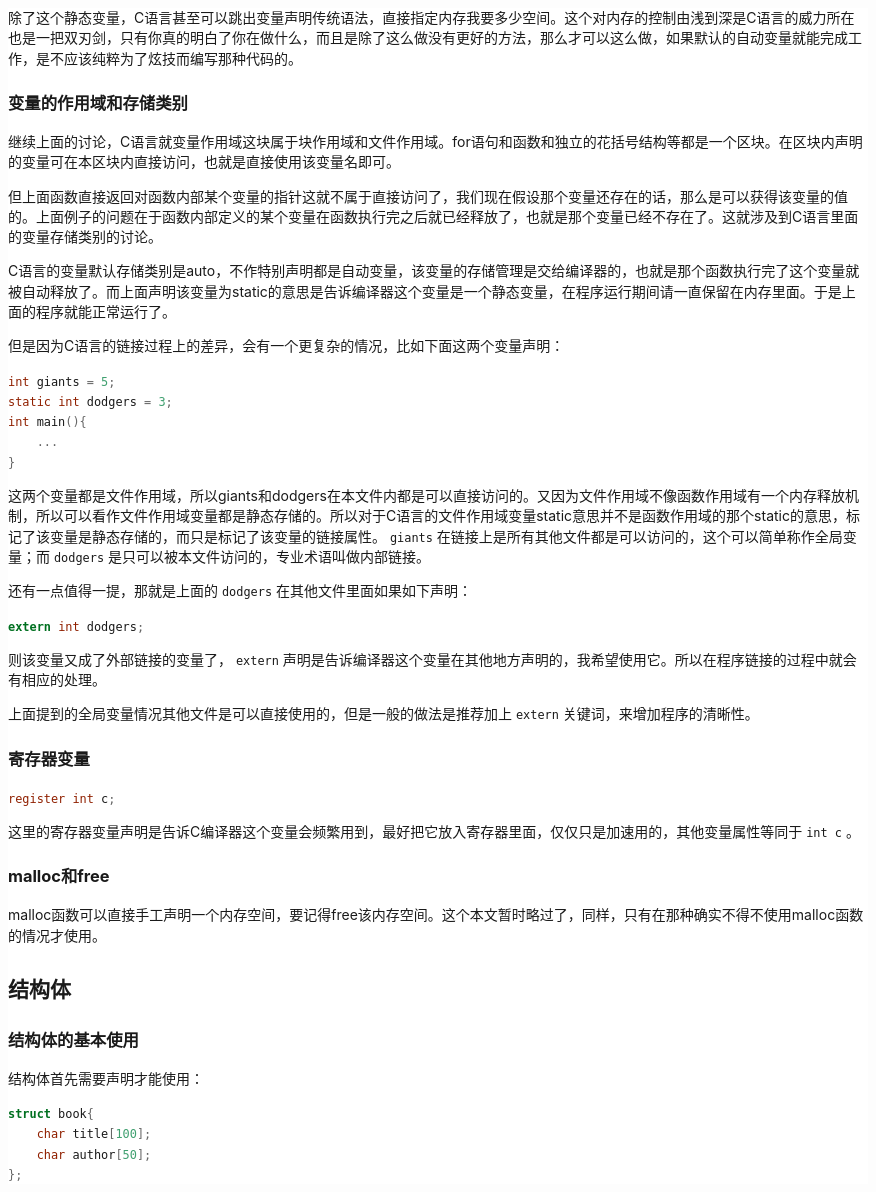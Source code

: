 除了这个静态变量，C语言甚至可以跳出变量声明传统语法，直接指定内存我要多少空间。这个对内存的控制由浅到深是C语言的威力所在也是一把双刃剑，只有你真的明白了你在做什么，而且是除了这么做没有更好的方法，那么才可以这么做，如果默认的自动变量就能完成工作，是不应该纯粹为了炫技而编写那种代码的。

### 变量的作用域和存储类别

继续上面的讨论，C语言就变量作用域这块属于块作用域和文件作用域。for语句和函数和独立的花括号结构等都是一个区块。在区块内声明的变量可在本区块内直接访问，也就是直接使用该变量名即可。

但上面函数直接返回对函数内部某个变量的指针这就不属于直接访问了，我们现在假设那个变量还存在的话，那么是可以获得该变量的值的。上面例子的问题在于函数内部定义的某个变量在函数执行完之后就已经释放了，也就是那个变量已经不存在了。这就涉及到C语言里面的变量存储类别的讨论。

C语言的变量默认存储类别是auto，不作特别声明都是自动变量，该变量的存储管理是交给编译器的，也就是那个函数执行完了这个变量就被自动释放了。而上面声明该变量为static的意思是告诉编译器这个变量是一个静态变量，在程序运行期间请一直保留在内存里面。于是上面的程序就能正常运行了。

但是因为C语言的链接过程上的差异，会有一个更复杂的情况，比如下面这两个变量声明：

```c
int giants = 5;
static int dodgers = 3;
int main(){
    ...
}
```

这两个变量都是文件作用域，所以giants和dodgers在本文件内都是可以直接访问的。又因为文件作用域不像函数作用域有一个内存释放机制，所以可以看作文件作用域变量都是静态存储的。所以对于C语言的文件作用域变量static意思并不是函数作用域的那个static的意思，标记了该变量是静态存储的，而只是标记了该变量的链接属性。 `giants` 在链接上是所有其他文件都是可以访问的，这个可以简单称作全局变量；而 `dodgers` 是只可以被本文件访问的，专业术语叫做内部链接。

还有一点值得一提，那就是上面的 `dodgers` 在其他文件里面如果如下声明：

```c
extern int dodgers;
```

则该变量又成了外部链接的变量了， `extern` 声明是告诉编译器这个变量在其他地方声明的，我希望使用它。所以在程序链接的过程中就会有相应的处理。

上面提到的全局变量情况其他文件是可以直接使用的，但是一般的做法是推荐加上 `extern` 关键词，来增加程序的清晰性。

### 寄存器变量

```c
register int c;
```

这里的寄存器变量声明是告诉C编译器这个变量会频繁用到，最好把它放入寄存器里面，仅仅只是加速用的，其他变量属性等同于 `int c` 。

### malloc和free

malloc函数可以直接手工声明一个内存空间，要记得free该内存空间。这个本文暂时略过了，同样，只有在那种确实不得不使用malloc函数的情况才使用。

## 结构体

### 结构体的基本使用

结构体首先需要声明才能使用：

```c
struct book{
    char title[100];
    char author[50];
};
```
